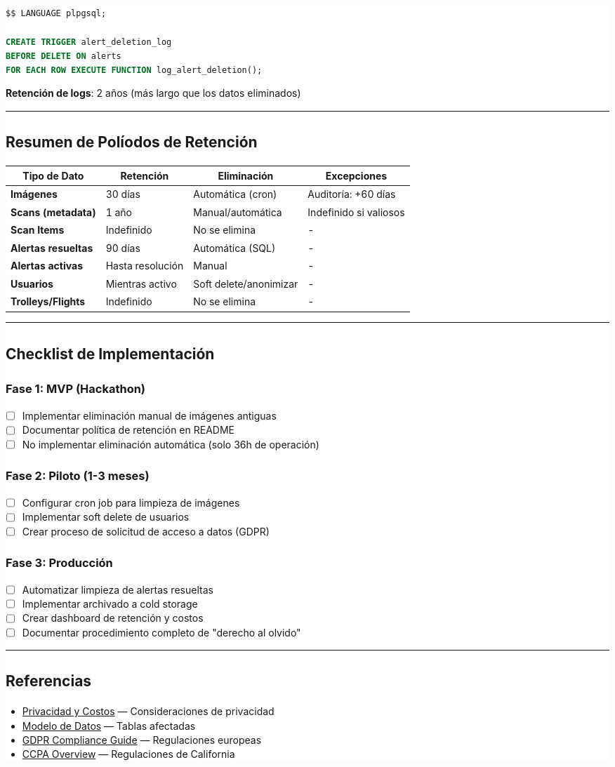 ```sql
$$ LANGUAGE plpgsql;

CREATE TRIGGER alert_deletion_log
BEFORE DELETE ON alerts
FOR EACH ROW EXECUTE FUNCTION log_alert_deletion();
```

**Retención de logs**: 2 años (más largo que los datos eliminados)

---

## Resumen de Políodos de Retención

| Tipo de Dato | Retención | Eliminación | Excepciones |
|--------------|-----------|-------------|-------------|
| **Imágenes** | 30 días | Automática (cron) | Auditoría: +60 días |
| **Scans (metadata)** | 1 año | Manual/automática | Indefinido si valiosos |
| **Scan Items** | Indefinido | No se elimina | - |
| **Alertas resueltas** | 90 días | Automática (SQL) | - |
| **Alertas activas** | Hasta resolución | Manual | - |
| **Usuarios** | Mientras activo | Soft delete/anonimizar | - |
| **Trolleys/Flights** | Indefinido | No se elimina | - |

---

## Checklist de Implementación

### Fase 1: MVP (Hackathon)
- [ ] Implementar eliminación manual de imágenes antiguas
- [ ] Documentar política de retención en README
- [ ] No implementar eliminación automática (solo 36h de operación)

### Fase 2: Piloto (1-3 meses)
- [ ] Configurar cron job para limpieza de imágenes
- [ ] Implementar soft delete de usuarios
- [ ] Crear proceso de solicitud de acceso a datos (GDPR)

### Fase 3: Producción
- [ ] Automatizar limpieza de alertas resueltas
- [ ] Implementar archivado a cold storage
- [ ] Crear dashboard de retención y costos
- [ ] Documentar procedimiento completo de "derecho al olvido"

---

## Referencias

- [Privacidad y Costos](privacy-costs.md) — Consideraciones de privacidad
- [Modelo de Datos](../architecture/data-model.md) — Tablas afectadas
- [GDPR Compliance Guide](https://gdpr.eu) — Regulaciones europeas
- [CCPA Overview](https://oag.ca.gov/privacy/ccpa) — Regulaciones de California

